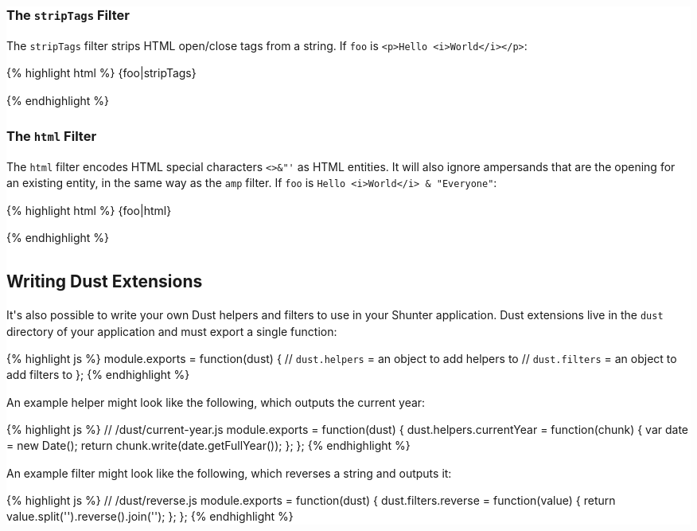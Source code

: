 ### The `stripTags` Filter

The `stripTags` filter strips HTML open/close tags from a string. If `foo` is `<p>Hello <i>World</i></p>`:

{% highlight html %}
{foo|stripTags}

{% endhighlight %}

### The `html` Filter

The `html` filter encodes HTML special characters `<>&"'` as HTML entities. It will also ignore ampersands that are the opening for an existing entity, in the same way as the `amp` filter. If `foo` is `Hello <i>World</i> & "Everyone"`:

{% highlight html %}
{foo|html}

{% endhighlight %}


Writing Dust Extensions
-----------------------

It's also possible to write your own Dust helpers and filters to use in your Shunter application. Dust extensions live in the `dust` directory of your application and must export a single function:

{% highlight js %}
module.exports = function(dust) {
    // `dust.helpers` = an object to add helpers to
    // `dust.filters` = an object to add filters to
};
{% endhighlight %}

An example helper might look like the following, which outputs the current year:

{% highlight js %}
// <app>/dust/current-year.js
module.exports = function(dust) {
    dust.helpers.currentYear = function(chunk) {
        var date = new Date();
        return chunk.write(date.getFullYear());
    };
};
{% endhighlight %}

An example filter might look like the following, which reverses a string and outputs it:

{% highlight js %}
// <app>/dust/reverse.js
module.exports = function(dust) {
    dust.filters.reverse = function(value) {
        return value.split('').reverse().join('');
    };
};
{% endhighlight %}
